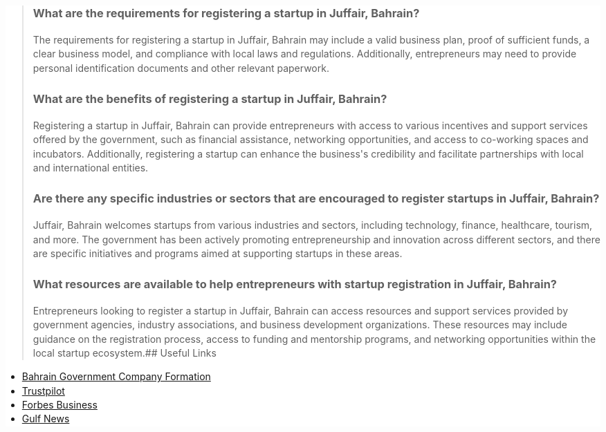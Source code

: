 > ### What are the requirements for registering a startup in Juffair, Bahrain?
>
> The requirements for registering a startup in Juffair, Bahrain may include a valid business plan, proof of sufficient funds, a clear business model, and compliance with local laws and regulations. Additionally, entrepreneurs may need to provide personal identification documents and other relevant paperwork.
>
> ### What are the benefits of registering a startup in Juffair, Bahrain?
>
> Registering a startup in Juffair, Bahrain can provide entrepreneurs with access to various incentives and support services offered by the government, such as financial assistance, networking opportunities, and access to co-working spaces and incubators. Additionally, registering a startup can enhance the business's credibility and facilitate partnerships with local and international entities.
>
> ### Are there any specific industries or sectors that are encouraged to register startups in Juffair, Bahrain?
>
> Juffair, Bahrain welcomes startups from various industries and sectors, including technology, finance, healthcare, tourism, and more. The government has been actively promoting entrepreneurship and innovation across different sectors, and there are specific initiatives and programs aimed at supporting startups in these areas.
>
> ### What resources are available to help entrepreneurs with startup registration in Juffair, Bahrain?
>
> Entrepreneurs looking to register a startup in Juffair, Bahrain can access resources and support services provided by government agencies, industry associations, and business development organizations. These resources may include guidance on the registration process, access to funding and mentorship programs, and networking opportunities within the local startup ecosystem.## Useful Links
- [Bahrain Government Company Formation](https://www.sijilat.bh/setupyourbusiness.aspx)
- [Trustpilot](https://www.trustpilot.com/)
- [Forbes Business](https://www.forbes.com/business/)
- [Gulf News](https://gulfnews.com/)

